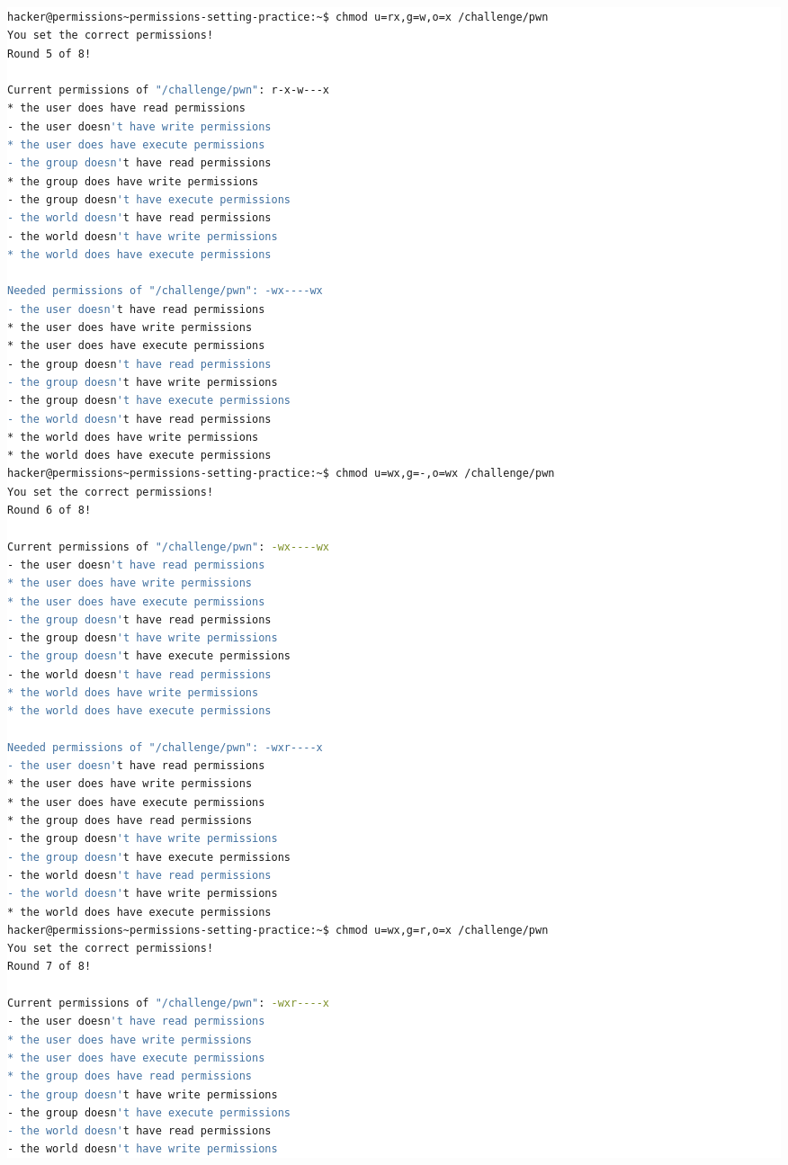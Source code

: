 ```bash
hacker@permissions~permissions-setting-practice:~$ chmod u=rx,g=w,o=x /challenge/pwn
You set the correct permissions!
Round 5 of 8!

Current permissions of "/challenge/pwn": r-x-w---x
* the user does have read permissions
- the user doesn't have write permissions
* the user does have execute permissions
- the group doesn't have read permissions
* the group does have write permissions
- the group doesn't have execute permissions
- the world doesn't have read permissions
- the world doesn't have write permissions
* the world does have execute permissions

Needed permissions of "/challenge/pwn": -wx----wx
- the user doesn't have read permissions
* the user does have write permissions
* the user does have execute permissions
- the group doesn't have read permissions
- the group doesn't have write permissions
- the group doesn't have execute permissions
- the world doesn't have read permissions
* the world does have write permissions
* the world does have execute permissions
hacker@permissions~permissions-setting-practice:~$ chmod u=wx,g=-,o=wx /challenge/pwn
You set the correct permissions!
Round 6 of 8!

Current permissions of "/challenge/pwn": -wx----wx
- the user doesn't have read permissions
* the user does have write permissions
* the user does have execute permissions
- the group doesn't have read permissions
- the group doesn't have write permissions
- the group doesn't have execute permissions
- the world doesn't have read permissions
* the world does have write permissions
* the world does have execute permissions

Needed permissions of "/challenge/pwn": -wxr----x
- the user doesn't have read permissions
* the user does have write permissions
* the user does have execute permissions
* the group does have read permissions
- the group doesn't have write permissions
- the group doesn't have execute permissions
- the world doesn't have read permissions
- the world doesn't have write permissions
* the world does have execute permissions
hacker@permissions~permissions-setting-practice:~$ chmod u=wx,g=r,o=x /challenge/pwn
You set the correct permissions!
Round 7 of 8!

Current permissions of "/challenge/pwn": -wxr----x
- the user doesn't have read permissions
* the user does have write permissions
* the user does have execute permissions
* the group does have read permissions
- the group doesn't have write permissions
- the group doesn't have execute permissions
- the world doesn't have read permissions
- the world doesn't have write permissions
```